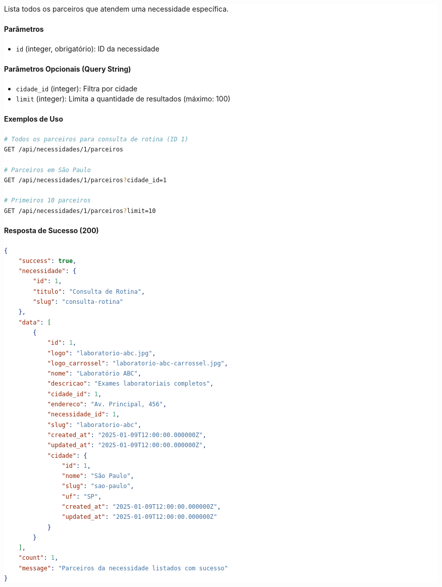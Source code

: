 Lista todos os parceiros que atendem uma necessidade específica.

#### Parâmetros
- `id` (integer, obrigatório): ID da necessidade

#### Parâmetros Opcionais (Query String)
- `cidade_id` (integer): Filtra por cidade
- `limit` (integer): Limita a quantidade de resultados (máximo: 100)

#### Exemplos de Uso
```bash
# Todos os parceiros para consulta de rotina (ID 1)
GET /api/necessidades/1/parceiros

# Parceiros em São Paulo
GET /api/necessidades/1/parceiros?cidade_id=1

# Primeiros 10 parceiros
GET /api/necessidades/1/parceiros?limit=10
```

#### Resposta de Sucesso (200)
```json
{
    "success": true,
    "necessidade": {
        "id": 1,
        "titulo": "Consulta de Rotina",
        "slug": "consulta-rotina"
    },
    "data": [
        {
            "id": 1,
            "logo": "laboratorio-abc.jpg",
            "logo_carrossel": "laboratorio-abc-carrossel.jpg",
            "nome": "Laboratório ABC",
            "descricao": "Exames laboratoriais completos",
            "cidade_id": 1,
            "endereco": "Av. Principal, 456",
            "necessidade_id": 1,
            "slug": "laboratorio-abc",
            "created_at": "2025-01-09T12:00:00.000000Z",
            "updated_at": "2025-01-09T12:00:00.000000Z",
            "cidade": {
                "id": 1,
                "nome": "São Paulo",
                "slug": "sao-paulo",
                "uf": "SP",
                "created_at": "2025-01-09T12:00:00.000000Z",
                "updated_at": "2025-01-09T12:00:00.000000Z"
            }
        }
    ],
    "count": 1,
    "message": "Parceiros da necessidade listados com sucesso"
}
```
